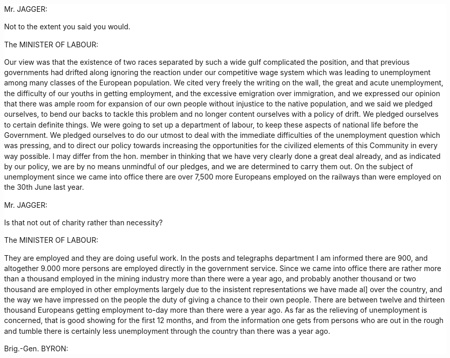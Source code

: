 <speech by="#jagger">

<from>Mr. <person refersTo="hansard_za">JAGGER</person>:</from>

<p>Not to the extent you said you would.</p>

</speech>

<speech by="#minister_of_labour">

<from>The <person refersTo="hansard_za">MINISTER OF LABOUR</person>:</from>

<p>Our view was that the existence of two races separated by such a wide gulf complicated the position, and that previous governments had drifted along ignoring the reaction under our competitive wage system which was leading to unemployment among many classes of the European population. We cited very freely the writing on the wall, the great and acute unemployment, the difficulty of our youths in getting employment, and the excessive emigration over immigration, and we expressed our opinion that there was ample room for expansion of our own people without injustice to the native population, and we said we pledged ourselves, to bend our backs to tackle this problem and no longer content ourselves with a policy of drift. We pledged ourselves to certain definite things. We were going to set up a department of labour, to keep these aspects of national life before the Government. We pledged ourselves to do our utmost to deal with the immediate difficulties of the unemployment question which was pressing, and to direct our policy towards increasing the opportunities for the civilized elements of this Community in every way possible. I may differ from the hon. member in thinking that we have very clearly done a great deal already, and as indicated by our policy, we are by no means unmindful of our pledges, and we are determined to carry them out. On the subject of unemployment since we came into office there are over 7,500 more Europeans employed on the railways than were employed on the 30th June last year.</p>

</speech>

<speech by="#jagger">

<from>Mr. <person refersTo="hansard_za">JAGGER</person>:</from>

<p>Is that not out of charity rather than necessity?</p>

</speech>

<speech by="#minister_of_labour">

<from>The <person refersTo="hansard_za">MINISTER OF LABOUR</person>:</from>

<p>They are employed and they are doing useful work. In the posts and telegraphs department I am informed there are 900, and altogether 9.000 more persons are employed directly in the government service. Since we came into office there are rather more than a thousand employed in the mining industry more than there were a year ago, and probably another thousand or two thousand are employed in other employments largely due to the insistent representations we have made al] over the country, and the way we have impressed on the people the duty of giving a chance to their own people. There are between twelve and thirteen thousand Europeans getting employment to-day more than there were a year ago. As far as the relieving of unemployment is concerned, that is good showing for the first 12 months, and from the information one gets from persons who are out in the rough and tumble there is certainly less unemployment through the country than there was a year ago.</p>

</speech>

<speech by="#byron">

<from>Brig.-Gen. <person refersTo="hansard_za">BYRON</person>:</from>
